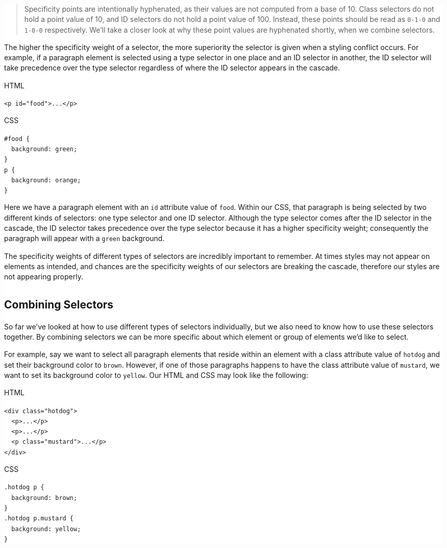 > Specificity points are intentionally hyphenated, as their values are not computed from a base of 10. Class selectors do not hold a point value of 10, and ID selectors do not hold a point value of 100. Instead, these points should be read as `0-1-0` and `1-0-0` respectively. We’ll take a closer look at why these point values are hyphenated shortly, when we combine selectors.

The higher the specificity weight of a selector, the more superiority the selector is given when a styling conflict occurs. For example, if a paragraph element is selected using a type selector in one place and an ID selector in another, the ID selector will take precedence over the type selector regardless of where the ID selector appears in the cascade.

HTML

    <p id="food">...</p>

CSS

    #food {
      background: green;
    }
    p {
      background: orange;
    }

Here we have a paragraph element with an `id` attribute value of `food`. Within our CSS, that paragraph is being selected by two different kinds of selectors: one type selector and one ID selector. Although the type selector comes after the ID selector in the cascade, the ID selector takes precedence over the type selector because it has a higher specificity weight; consequently the paragraph will appear with a `green` background.

The specificity weights of different types of selectors are incredibly important to remember. At times styles may not appear on elements as intended, and chances are the specificity weights of our selectors are breaking the cascade, therefore our styles are not appearing properly.

## Combining Selectors

So far we’ve looked at how to use different types of selectors individually, but we also need to know how to use these selectors together. By combining selectors we can be more specific about which element or group of elements we’d like to select.

For example, say we want to select all paragraph elements that reside within an element with a class attribute value of `hotdog` and set their background color to `brown`. However, if one of those paragraphs happens to have the class attribute value of `mustard`, we want to set its background color to `yellow`. Our HTML and CSS may look like the following:

HTML

    <div class="hotdog">
      <p>...</p>
      <p>...</p>
      <p class="mustard">...</p>
    </div>

CSS

    .hotdog p {
      background: brown;
    }
    .hotdog p.mustard {
      background: yellow;
    }
